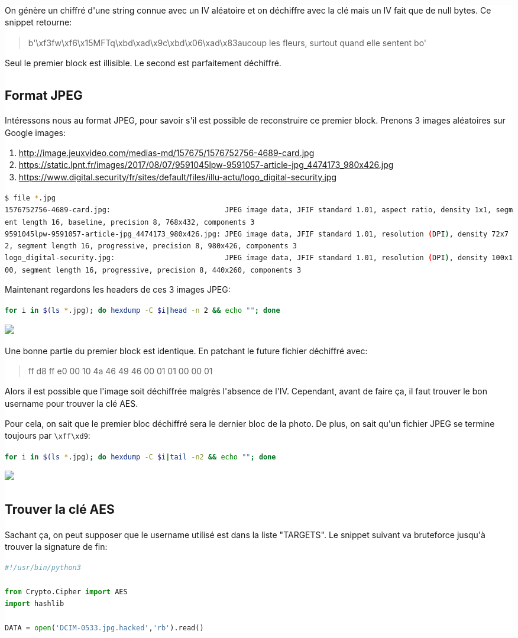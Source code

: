 On génère un chiffré d'une string connue avec un IV aléatoire et on déchiffre avec la clé mais un IV fait que de null bytes. Ce snippet retourne:

> b'\xf3fw\xf6\x15MFTq\xbd\xad\x9c\xbd\x06\xad\x83aucoup les fleurs, surtout quand elle sentent bo'

Seul le premier block est illisible. Le second est parfaitement déchiffré.

## Format JPEG

Intéressons nous au format JPEG, pour savoir s'il est possible de reconstruire ce premier block. Prenons 3 images aléatoires sur Google images:

1. http://image.jeuxvideo.com/medias-md/157675/1576752756-4689-card.jpg
2. https://static.lpnt.fr/images/2017/08/07/9591045lpw-9591057-article-jpg_4474173_980x426.jpg
3. https://www.digital.security/fr/sites/default/files/illu-actu/logo_digital-security.jpg

```bash
$ file *.jpg
1576752756-4689-card.jpg:                           JPEG image data, JFIF standard 1.01, aspect ratio, density 1x1, segment length 16, baseline, precision 8, 768x432, components 3
9591045lpw-9591057-article-jpg_4474173_980x426.jpg: JPEG image data, JFIF standard 1.01, resolution (DPI), density 72x72, segment length 16, progressive, precision 8, 980x426, components 3
logo_digital-security.jpg:                          JPEG image data, JFIF standard 1.01, resolution (DPI), density 100x100, segment length 16, progressive, precision 8, 440x260, components 3
```

Maintenant regardons les headers de ces 3 images JPEG:

```bash
for i in $(ls *.jpg); do hexdump -C $i|head -n 2 && echo ""; done
```

![](/lib/images/writeups/2019_santhacklaus/jacqueschirac/upload_6b952068329f765d15101947309d39ca.png)

Une bonne partie du premier block est identique. En patchant le future fichier déchiffré avec:

> ff d8 ff e0 00 10 4a 46  49 46 00 01 01 00 00 01

Alors il est possible que l'image soit déchiffrée malgrès l'absence de l'IV. Cependant, avant de faire ça, il faut trouver le bon username pour trouver la clé AES.

Pour cela, on sait que le premier bloc déchiffré sera le dernier bloc de la photo. De plus, on sait qu'un fichier JPEG se termine toujours par `\xff\xd9`:

```bash
for i in $(ls *.jpg); do hexdump -C $i|tail -n2 && echo ""; done
```

![](/lib/images/writeups/2019_santhacklaus/jacqueschirac/upload_61630fa14d298b3aaebc87e9e622d2e1.png)

## Trouver la clé AES

Sachant ça, on peut supposer que le username utilisé est dans la liste "TARGETS". Le snippet suivant va bruteforce jusqu'à trouver la signature de fin:

```python
#!/usr/bin/python3

from Crypto.Cipher import AES
import hashlib

DATA = open('DCIM-0533.jpg.hacked','rb').read()
```